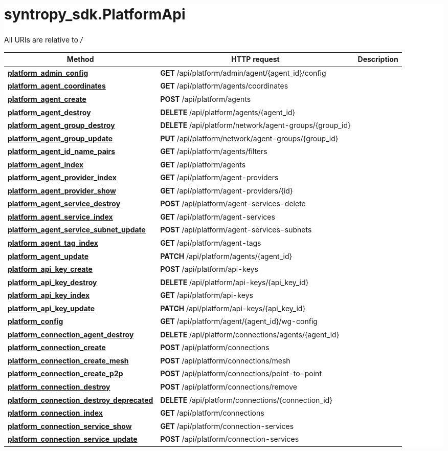 # syntropy_sdk.PlatformApi

All URIs are relative to */*

Method | HTTP request | Description
------------- | ------------- | -------------
[**platform_admin_config**](PlatformApi.md#platform_admin_config) | **GET** /api/platform/admin/agent/{agent_id}/config | 
[**platform_agent_coordinates**](PlatformApi.md#platform_agent_coordinates) | **GET** /api/platform/agents/coordinates | 
[**platform_agent_create**](PlatformApi.md#platform_agent_create) | **POST** /api/platform/agents | 
[**platform_agent_destroy**](PlatformApi.md#platform_agent_destroy) | **DELETE** /api/platform/agents/{agent_id} | 
[**platform_agent_group_destroy**](PlatformApi.md#platform_agent_group_destroy) | **DELETE** /api/platform/network/agent-groups/{group_id} | 
[**platform_agent_group_update**](PlatformApi.md#platform_agent_group_update) | **PUT** /api/platform/network/agent-groups/{group_id} | 
[**platform_agent_id_name_pairs**](PlatformApi.md#platform_agent_id_name_pairs) | **GET** /api/platform/agents/filters | 
[**platform_agent_index**](PlatformApi.md#platform_agent_index) | **GET** /api/platform/agents | 
[**platform_agent_provider_index**](PlatformApi.md#platform_agent_provider_index) | **GET** /api/platform/agent-providers | 
[**platform_agent_provider_show**](PlatformApi.md#platform_agent_provider_show) | **GET** /api/platform/agent-providers/{id} | 
[**platform_agent_service_destroy**](PlatformApi.md#platform_agent_service_destroy) | **POST** /api/platform/agent-services-delete | 
[**platform_agent_service_index**](PlatformApi.md#platform_agent_service_index) | **GET** /api/platform/agent-services | 
[**platform_agent_service_subnet_update**](PlatformApi.md#platform_agent_service_subnet_update) | **POST** /api/platform/agent-services-subnets | 
[**platform_agent_tag_index**](PlatformApi.md#platform_agent_tag_index) | **GET** /api/platform/agent-tags | 
[**platform_agent_update**](PlatformApi.md#platform_agent_update) | **PATCH** /api/platform/agents/{agent_id} | 
[**platform_api_key_create**](PlatformApi.md#platform_api_key_create) | **POST** /api/platform/api-keys | 
[**platform_api_key_destroy**](PlatformApi.md#platform_api_key_destroy) | **DELETE** /api/platform/api-keys/{api_key_id} | 
[**platform_api_key_index**](PlatformApi.md#platform_api_key_index) | **GET** /api/platform/api-keys | 
[**platform_api_key_update**](PlatformApi.md#platform_api_key_update) | **PATCH** /api/platform/api-keys/{api_key_id} | 
[**platform_config**](PlatformApi.md#platform_config) | **GET** /api/platform/agent/{agent_id}/wg-config | 
[**platform_connection_agent_destroy**](PlatformApi.md#platform_connection_agent_destroy) | **DELETE** /api/platform/connections/agents/{agent_id} | 
[**platform_connection_create**](PlatformApi.md#platform_connection_create) | **POST** /api/platform/connections | 
[**platform_connection_create_mesh**](PlatformApi.md#platform_connection_create_mesh) | **POST** /api/platform/connections/mesh | 
[**platform_connection_create_p2p**](PlatformApi.md#platform_connection_create_p2p) | **POST** /api/platform/connections/point-to-point | 
[**platform_connection_destroy**](PlatformApi.md#platform_connection_destroy) | **POST** /api/platform/connections/remove | 
[**platform_connection_destroy_deprecated**](PlatformApi.md#platform_connection_destroy_deprecated) | **DELETE** /api/platform/connections/{connection_id} | 
[**platform_connection_index**](PlatformApi.md#platform_connection_index) | **GET** /api/platform/connections | 
[**platform_connection_service_show**](PlatformApi.md#platform_connection_service_show) | **GET** /api/platform/connection-services | 
[**platform_connection_service_update**](PlatformApi.md#platform_connection_service_update) | **POST** /api/platform/connection-services | 